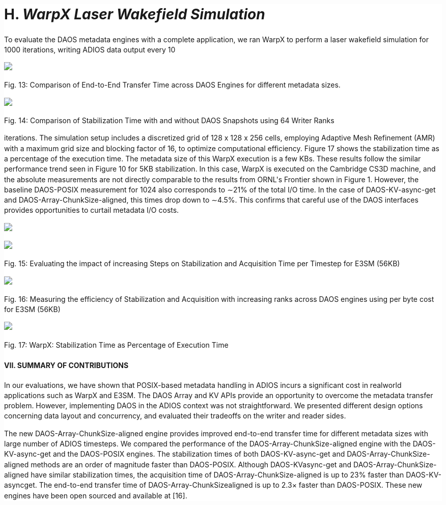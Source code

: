 # H. *WarpX Laser Wakefield Simulation*

To evaluate the DAOS metadata engines with a complete application, we ran WarpX to perform a laser wakefield simulation for 1000 iterations, writing ADIOS data output every 10

![](_page_9_Figure_0.png)

Fig. 13: Comparison of End-to-End Transfer Time across DAOS Engines for different metadata sizes.

![](_page_9_Figure_2.png)

Fig. 14: Comparison of Stabilization Time with and without DAOS Snapshots using 64 Writer Ranks

iterations. The simulation setup includes a discretized grid of 128 x 128 x 256 cells, employing Adaptive Mesh Refinement (AMR) with a maximum grid size and blocking factor of 16, to optimize computational efficiency. Figure 17 shows the stabilization time as a percentage of the execution time. The metadata size of this WarpX execution is a few KBs. These results follow the similar performance trend seen in Figure 10 for 5KB stabilization. In this case, WarpX is executed on the Cambridge CS3D machine, and the absolute measurements are not directly comparable to the results from ORNL's Frontier shown in Figure 1. However, the baseline DAOS-POSIX measurement for 1024 also corresponds to ∼21% of the total I/O time. In the case of DAOS-KV-async-get and DAOS-Array-ChunkSize-aligned, this times drop down to ∼4.5%. This confirms that careful use of the DAOS interfaces provides opportunities to curtail metadata I/O costs.

![](_page_9_Figure_5.png)

![](_page_9_Figure_7.png)

Fig. 15: Evaluating the impact of increasing Steps on Stabilization and Acquisition Time per Timestep for E3SM (56KB)

![](_page_10_Figure_0.png)

Fig. 16: Measuring the efficiency of Stabilization and Acquisition with increasing ranks across DAOS engines using per byte cost for E3SM (56KB)

![](_page_10_Figure_2.png)

Fig. 17: WarpX: Stabilization Time as Percentage of Execution Time

#### VII. SUMMARY OF CONTRIBUTIONS

In our evaluations, we have shown that POSIX-based metadata handling in ADIOS incurs a significant cost in realworld applications such as WarpX and E3SM. The DAOS Array and KV APIs provide an opportunity to overcome the metadata transfer problem. However, implementing DAOS in the ADIOS context was not straightforward. We presented different design options concerning data layout and concurrency, and evaluated their tradeoffs on the writer and reader sides.

The new DAOS-Array-ChunkSize-aligned engine provides improved end-to-end transfer time for different metadata sizes with large number of ADIOS timesteps. We compared the performance of the DAOS-Array-ChunkSize-aligned engine with the DAOS-KV-async-get and the DAOS-POSIX engines. The stabilization times of both DAOS-KV-async-get and DAOS-Array-ChunkSize-aligned methods are an order of magnitude faster than DAOS-POSIX. Although DAOS-KVasync-get and DAOS-Array-ChunkSize-aligned have similar stabilization times, the acquisition time of DAOS-Array-ChunkSize-aligned is up to 23% faster than DAOS-KV-asyncget. The end-to-end transfer time of DAOS-Array-ChunkSizealigned is up to 2.3× faster than DAOS-POSIX. These new engines have been open sourced and available at [16].
